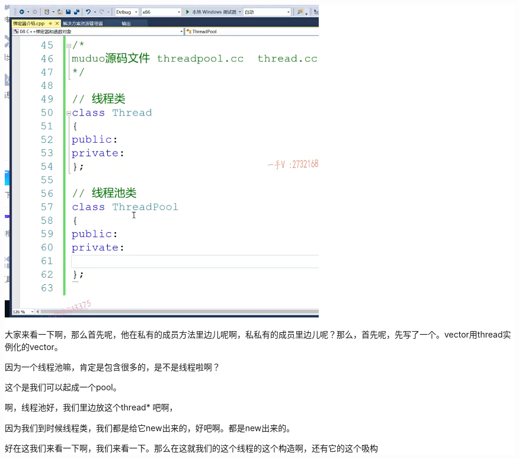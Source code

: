 ![image-20230512210444789](image/image-20230512210444789.png)





大家来看一下啊，那么首先呢，他在私有的成员方法里边儿呢啊，私私有的成员里边儿呢？那么，首先呢，先写了一个。vector用thread实例化的vector。

因为一个线程池嘛，肯定是包含很多的，是不是线程啦啊？

这个是我们可以起成一个pool。

啊，线程池好，我们里边放这个thread* 吧啊，

因为我们到时候线程类，我们都是给它new出来的，好吧啊。都是new出来的。



好在这我们来看一下啊，我们来看一下。那么在这就我们的这个线程的这个构造啊，还有它的这个吸构

